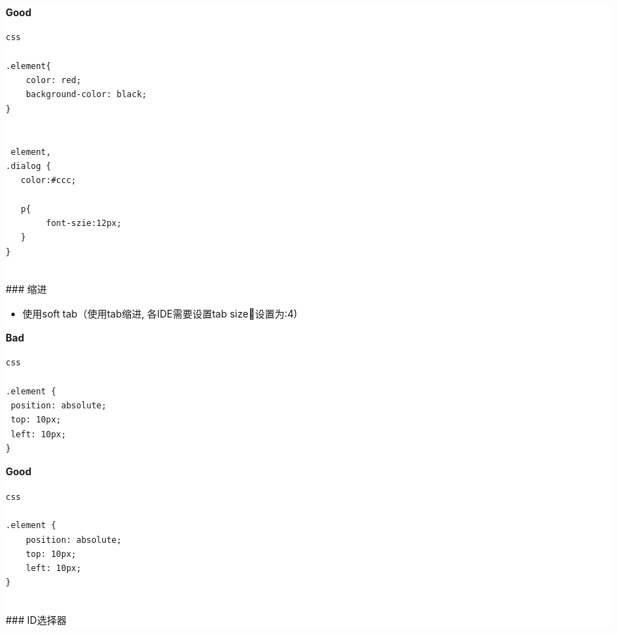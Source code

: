 **Good**

```
css

.element{
	color: red; 
	background-color: black;
}


 element,
.dialog {
   color:#ccc;
      
   p{
   		font-szie:12px;
   }
}

```


<br>
<a name="soft-tab"></a>
### 缩进

* 使用soft tab（使用tab缩进, 各IDE需要设置tab size设置为:4)

**Bad**

```
css 

.element {
 position: absolute;
 top: 10px;
 left: 10px;
}
```

**Good**

```
css

.element {
	position: absolute;
	top: 10px;
	left: 10px;
}

```


<br>
<a name="id-selectors"></a>
### ID选择器
